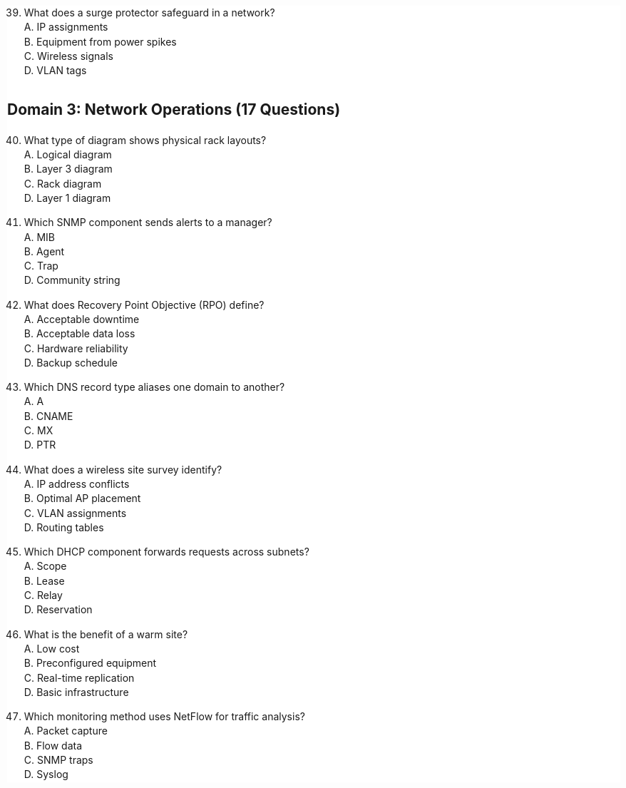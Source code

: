 39. What does a surge protector safeguard in a network?  
    A. IP assignments  
    B. Equipment from power spikes  
    C. Wireless signals  
    D. VLAN tags  

## Domain 3: Network Operations (17 Questions)

40. What type of diagram shows physical rack layouts?  
    A. Logical diagram  
    B. Layer 3 diagram  
    C. Rack diagram  
    D. Layer 1 diagram  

41. Which SNMP component sends alerts to a manager?  
    A. MIB  
    B. Agent  
    C. Trap  
    D. Community string  

42. What does Recovery Point Objective (RPO) define?  
    A. Acceptable downtime  
    B. Acceptable data loss  
    C. Hardware reliability  
    D. Backup schedule  

43. Which DNS record type aliases one domain to another?  
    A. A  
    B. CNAME  
    C. MX  
    D. PTR  

44. What does a wireless site survey identify?  
    A. IP address conflicts  
    B. Optimal AP placement  
    C. VLAN assignments  
    D. Routing tables  

45. Which DHCP component forwards requests across subnets?  
    A. Scope  
    B. Lease  
    C. Relay  
    D. Reservation  

46. What is the benefit of a warm site?  
    A. Low cost  
    B. Preconfigured equipment  
    C. Real-time replication  
    D. Basic infrastructure  

47. Which monitoring method uses NetFlow for traffic analysis?  
    A. Packet capture  
    B. Flow data  
    C. SNMP traps  
    D. Syslog  
